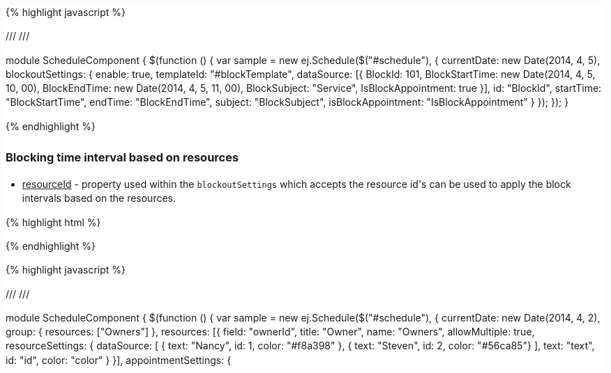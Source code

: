 {% highlight javascript %}

/// <reference path="../tsfiles/jquery.d.ts" />
/// <reference path="../tsfiles/ej.web.all.d.ts" />

module ScheduleComponent {
    $(function () {
        var sample = new ej.Schedule($("#schedule"), {
            currentDate: new Date(2014, 4, 5),
            blockoutSettings: {
                enable: true,
                templateId: "#blockTemplate",
                dataSource: [{
                    BlockId: 101,
                    BlockStartTime: new Date(2014, 4, 5, 10, 00),
                    BlockEndTime: new Date(2014, 4, 5, 11, 00),
                    BlockSubject: "Service",
                    IsBlockAppointment: true
                }],
                id: "BlockId",
                startTime: "BlockStartTime",
                endTime: "BlockEndTime",
                subject: "BlockSubject",
                isBlockAppointment: "IsBlockAppointment"
            }
        });
    });
}

{% endhighlight %}

### Blocking time interval based on resources

* [resourceId](/api/js/ejschedule#members:blockoutsettings-resourceid) - property used within the `blockoutSettings` which accepts the resource id's can be used to apply the block intervals based on the resources.

{% highlight html %}


<div id="schedule"></div>

{% endhighlight %}

{% highlight javascript %}

/// <reference path="../tsfiles/jquery.d.ts" />
/// <reference path="../tsfiles/ej.web.all.d.ts" />

module ScheduleComponent {
    $(function () {
        var sample = new ej.Schedule($("#schedule"), {
            currentDate: new Date(2014, 4, 2),
            group: {
                resources: ["Owners"]
            },
            resources: [{
                field: "ownerId", title: "Owner", name: "Owners",
                allowMultiple: true,
                resourceSettings: {
                    dataSource: [
                        { text: "Nancy", id: 1, color: "#f8a398" },
                        { text: "Steven", id: 2, color: "#56ca85"}
                    ],
                    text: "text", id: "id", color: "color"
                }
            }],
            appointmentSettings: {